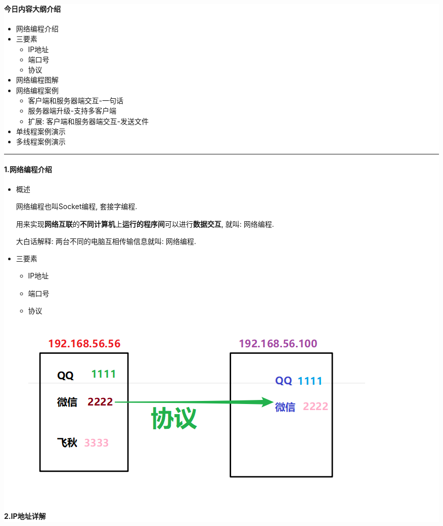 #### 今日内容大纲介绍

* 网络编程介绍
* 三要素
  * IP地址
  * 端口号
  * 协议
* 网络编程图解
* 网络编程案例
  * 客户端和服务器端交互-一句话
  * 服务器端升级-支持多客户端
  * 扩展: 客户端和服务器端交互-发送文件
* 单线程案例演示
* 多线程案例演示

---

#### 1.网络编程介绍

* 概述

  网络编程也叫Socket编程, 套接字编程.

  用来实现**网络互联**的**不同计算机**上**运行的程序间**可以进行**数据交互**, 就叫: 网络编程.

  大白话解释: 两台不同的电脑互相传输信息就叫: 网络编程.

* 三要素

  * IP地址

  * 端口号

  * 协议

    ![1712280088621](assets/1712280088621.png)

#### 2.IP地址详解
